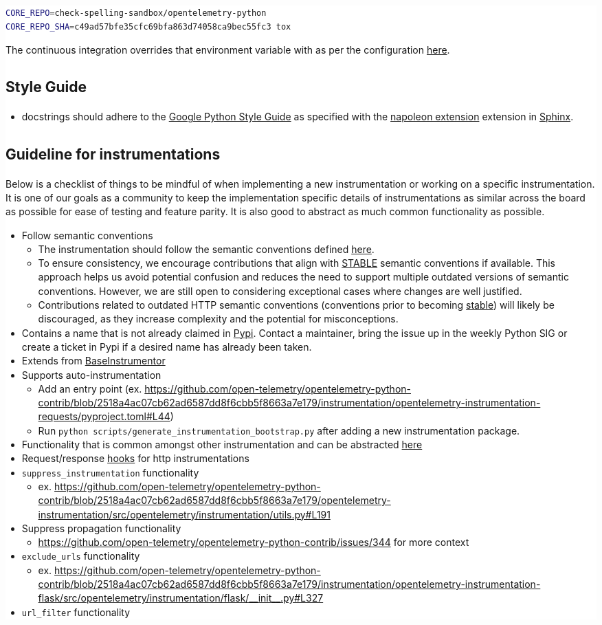 ```sh
CORE_REPO=check-spelling-sandbox/opentelemetry-python
CORE_REPO_SHA=c49ad57bfe35cfc69bfa863d74058ca9bec55fc3 tox
```

The continuous integration overrides that environment variable with as per the configuration [here](https://github.com/open-telemetry/opentelemetry-python-contrib/blob/main/.github/workflows/test_0.yml#L14).

## Style Guide

* docstrings should adhere to the [Google Python Style
  Guide](http://google.github.io/styleguide/pyguide.html#38-comments-and-docstrings)
  as specified with the [napoleon
  extension](http://www.sphinx-doc.org/en/master/usage/extensions/napoleon.html#google-vs-numpy)
  extension in [Sphinx](http://www.sphinx-doc.org/en/master/index.html).

## Guideline for instrumentations

Below is a checklist of things to be mindful of when implementing a new instrumentation or working on a specific instrumentation. It is one of our goals as a community to keep the implementation specific details of instrumentations as similar across the board as possible for ease of testing and feature parity. It is also good to abstract as much common functionality as possible.

- Follow semantic conventions
  - The instrumentation should follow the semantic conventions defined [here](https://github.com/open-telemetry/semantic-conventions/tree/main/docs).
  - To ensure consistency, we encourage contributions that align with [STABLE](https://opentelemetry.io/docs/specs/otel/document-status/#lifecycle-status) semantic conventions if available. This approach helps us avoid potential confusion and reduces the need to support multiple outdated versions of semantic conventions. However, we are still open to considering exceptional cases where changes are well justified.
  - Contributions related to outdated HTTP semantic conventions (conventions prior to becoming [stable](https://github.com/open-telemetry/semantic-conventions/tree/v1.23.0)) will likely be discouraged, as they increase complexity and the potential for misconceptions.
- Contains a name that is not already claimed in [Pypi](https://pypi.org/). Contact a maintainer, bring the issue up in the weekly Python SIG or create a ticket in Pypi if a desired name has already been taken.
- Extends from [BaseInstrumentor](https://github.com/open-telemetry/opentelemetry-python-contrib/blob/2518a4ac07cb62ad6587dd8f6cbb5f8663a7e179/opentelemetry-instrumentation/src/opentelemetry/instrumentation/instrumentor.py#L35)
- Supports auto-instrumentation
  - Add an entry point (ex. <https://github.com/open-telemetry/opentelemetry-python-contrib/blob/2518a4ac07cb62ad6587dd8f6cbb5f8663a7e179/instrumentation/opentelemetry-instrumentation-requests/pyproject.toml#L44>)
  - Run `python scripts/generate_instrumentation_bootstrap.py` after adding a new instrumentation package.
- Functionality that is common amongst other instrumentation and can be abstracted [here](https://github.com/open-telemetry/opentelemetry-python-contrib/tree/main/opentelemetry-instrumentation/src/opentelemetry/instrumentation)
- Request/response [hooks](https://github.com/open-telemetry/opentelemetry-python-contrib/issues/408) for http instrumentations
- `suppress_instrumentation` functionality
  - ex. <https://github.com/open-telemetry/opentelemetry-python-contrib/blob/2518a4ac07cb62ad6587dd8f6cbb5f8663a7e179/opentelemetry-instrumentation/src/opentelemetry/instrumentation/utils.py#L191>
- Suppress propagation functionality
  - https://github.com/open-telemetry/opentelemetry-python-contrib/issues/344 for more context
- `exclude_urls` functionality
  - ex. <https://github.com/open-telemetry/opentelemetry-python-contrib/blob/2518a4ac07cb62ad6587dd8f6cbb5f8663a7e179/instrumentation/opentelemetry-instrumentation-flask/src/opentelemetry/instrumentation/flask/__init__.py#L327>
- `url_filter` functionality